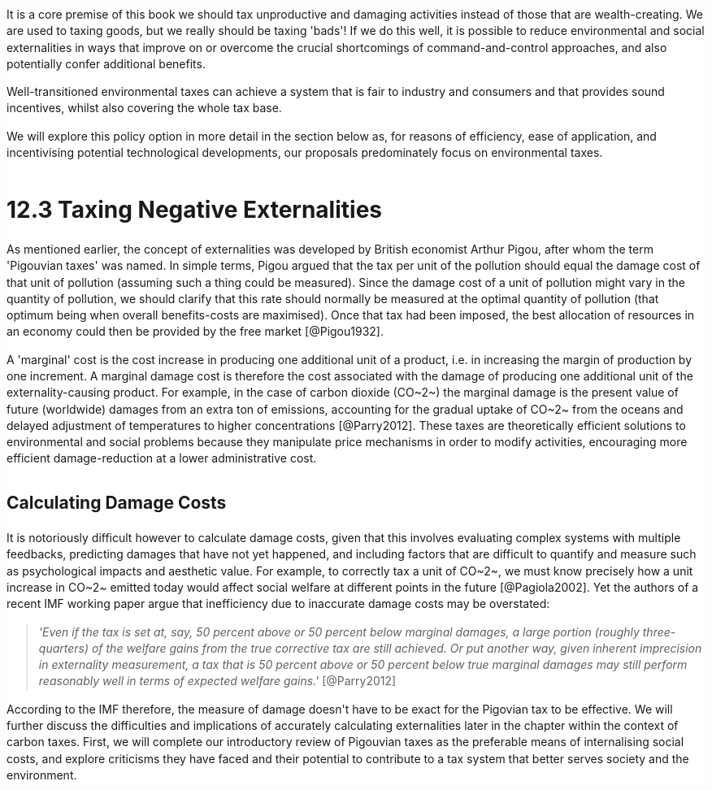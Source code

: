 It is a core premise of this book we should tax unproductive and damaging activities instead of those that are wealth-creating. We are used to taxing goods, but we really should be taxing 'bads'! If we do this well, it is possible to reduce environmental and social externalities in ways that improve on or overcome the crucial shortcomings of command-and-control approaches, and also potentially confer additional benefits. 

Well-transitioned environmental taxes can achieve a system that is fair to industry and consumers and that provides sound incentives, whilst also covering the whole tax base.

We will explore this policy option in more detail in the section below as, for reasons of efficiency, ease of application, and incentivising potential technological developments, our proposals predominately focus on environmental taxes.



# 12.3 Taxing Negative Externalities 

As mentioned earlier, the concept of externalities was developed by British economist Arthur Pigou, after whom the term 'Pigouvian taxes' was named.  In simple terms, Pigou argued that the tax per unit of the pollution should equal the damage cost of that unit of pollution (assuming such a thing could be measured). Since the damage cost of a unit of pollution might vary in the quantity of pollution, we should clarify that this rate should normally be measured at the optimal quantity of pollution (that optimum being when overall benefits-costs are maximised). Once that tax had been imposed, the best allocation of resources in an economy could then be provided by the free market [@Pigou1932].

A 'marginal' cost is the cost increase in producing one additional unit of a product, i.e. in increasing the margin of production by one increment. A marginal damage cost is therefore the cost associated with the damage of producing one additional unit of the externality-causing product. For example, in the case of carbon dioxide (CO~2~) the marginal damage is the present value of future (worldwide) damages from an extra ton of emissions, accounting for the gradual uptake of CO~2~ from the oceans and delayed adjustment of temperatures to higher concentrations [@Parry2012]. These taxes are theoretically efficient solutions to environmental and social problems because they manipulate price mechanisms in order to modify activities, encouraging more efficient damage-reduction at a lower administrative cost.

## Calculating Damage Costs

It is notoriously difficult however to calculate damage costs, given that this involves evaluating complex systems with multiple feedbacks, predicting damages that have not yet happened, and including factors that are difficult to quantify and measure such as psychological impacts and aesthetic value. For example, to correctly tax a unit of CO~2~, we must know precisely how a unit increase in CO~2~ emitted today would affect social welfare at different points in the future [@Pagiola2002]. Yet the authors of a recent IMF working paper argue that inefficiency due to inaccurate damage costs may be overstated:

> *'Even if the tax is set at, say, 50 percent above or 50 percent below marginal damages, a large portion (roughly three-quarters) of the welfare gains from the true corrective tax are still achieved. Or put another way, given inherent imprecision in externality measurement, a tax that is 50 percent above or 50 percent below true marginal damages may still perform reasonably well in terms of expected welfare gains.'* [@Parry2012]


According to the IMF therefore, the measure of damage doesn't have to be exact for the Pigovian tax to be effective. We will further discuss the difficulties and implications of accurately calculating externalities later in the chapter within the context of carbon taxes. First, we will complete our introductory review of Pigouvian taxes as the preferable means of internalising social costs, and explore criticisms they have faced and their potential to contribute to a tax system that better serves society and the environment. 

